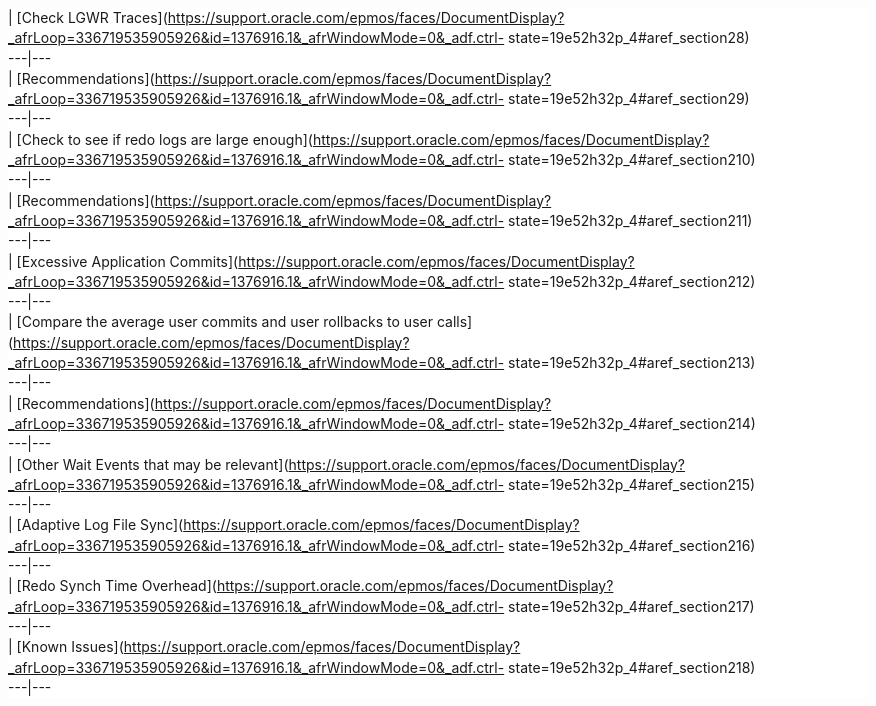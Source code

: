 | [Check LGWR
Traces](https://support.oracle.com/epmos/faces/DocumentDisplay?_afrLoop=336719535905926&id=1376916.1&_afrWindowMode=0&_adf.ctrl-
state=19e52h32p_4#aref_section28)  
---|---  
|
[Recommendations](https://support.oracle.com/epmos/faces/DocumentDisplay?_afrLoop=336719535905926&id=1376916.1&_afrWindowMode=0&_adf.ctrl-
state=19e52h32p_4#aref_section29)  
---|---  
| [Check to see if redo logs are large
enough](https://support.oracle.com/epmos/faces/DocumentDisplay?_afrLoop=336719535905926&id=1376916.1&_afrWindowMode=0&_adf.ctrl-
state=19e52h32p_4#aref_section210)  
---|---  
|
[Recommendations](https://support.oracle.com/epmos/faces/DocumentDisplay?_afrLoop=336719535905926&id=1376916.1&_afrWindowMode=0&_adf.ctrl-
state=19e52h32p_4#aref_section211)  
---|---  
| [Excessive Application
Commits](https://support.oracle.com/epmos/faces/DocumentDisplay?_afrLoop=336719535905926&id=1376916.1&_afrWindowMode=0&_adf.ctrl-
state=19e52h32p_4#aref_section212)  
---|---  
| [Compare the average user commits and user rollbacks to user
calls](https://support.oracle.com/epmos/faces/DocumentDisplay?_afrLoop=336719535905926&id=1376916.1&_afrWindowMode=0&_adf.ctrl-
state=19e52h32p_4#aref_section213)  
---|---  
|
[Recommendations](https://support.oracle.com/epmos/faces/DocumentDisplay?_afrLoop=336719535905926&id=1376916.1&_afrWindowMode=0&_adf.ctrl-
state=19e52h32p_4#aref_section214)  
---|---  
| [Other Wait Events that may be
relevant](https://support.oracle.com/epmos/faces/DocumentDisplay?_afrLoop=336719535905926&id=1376916.1&_afrWindowMode=0&_adf.ctrl-
state=19e52h32p_4#aref_section215)  
---|---  
| [Adaptive Log File
Sync](https://support.oracle.com/epmos/faces/DocumentDisplay?_afrLoop=336719535905926&id=1376916.1&_afrWindowMode=0&_adf.ctrl-
state=19e52h32p_4#aref_section216)  
---|---  
| [Redo Synch Time
Overhead](https://support.oracle.com/epmos/faces/DocumentDisplay?_afrLoop=336719535905926&id=1376916.1&_afrWindowMode=0&_adf.ctrl-
state=19e52h32p_4#aref_section217)  
---|---  
| [Known
Issues](https://support.oracle.com/epmos/faces/DocumentDisplay?_afrLoop=336719535905926&id=1376916.1&_afrWindowMode=0&_adf.ctrl-
state=19e52h32p_4#aref_section218)  
---|---  